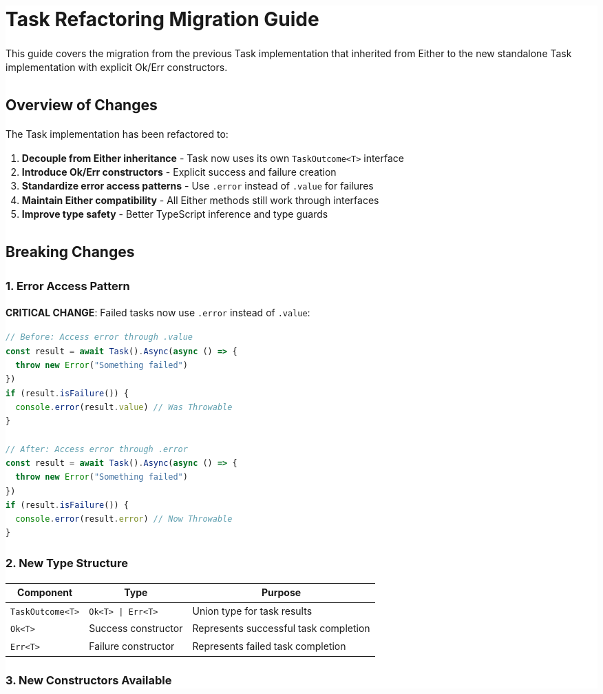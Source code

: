# Task Refactoring Migration Guide

This guide covers the migration from the previous Task implementation that inherited from Either to the new standalone Task implementation with explicit Ok/Err constructors.

## Overview of Changes

The Task implementation has been refactored to:

1. **Decouple from Either inheritance** - Task now uses its own `TaskOutcome<T>` interface
2. **Introduce Ok/Err constructors** - Explicit success and failure creation
3. **Standardize error access patterns** - Use `.error` instead of `.value` for failures
4. **Maintain Either compatibility** - All Either methods still work through interfaces
5. **Improve type safety** - Better TypeScript inference and type guards

## Breaking Changes

### 1. Error Access Pattern

**CRITICAL CHANGE**: Failed tasks now use `.error` instead of `.value`:

```typescript
// Before: Access error through .value
const result = await Task().Async(async () => {
  throw new Error("Something failed")
})
if (result.isFailure()) {
  console.error(result.value) // Was Throwable
}

// After: Access error through .error
const result = await Task().Async(async () => {
  throw new Error("Something failed")
})
if (result.isFailure()) {
  console.error(result.error) // Now Throwable
}
```

### 2. New Type Structure

| Component        | Type                | Purpose                               |
| ---------------- | ------------------- | ------------------------------------- |
| `TaskOutcome<T>` | `Ok<T> \| Err<T>`   | Union type for task results           |
| `Ok<T>`          | Success constructor | Represents successful task completion |
| `Err<T>`         | Failure constructor | Represents failed task completion     |

### 3. New Constructors Available
